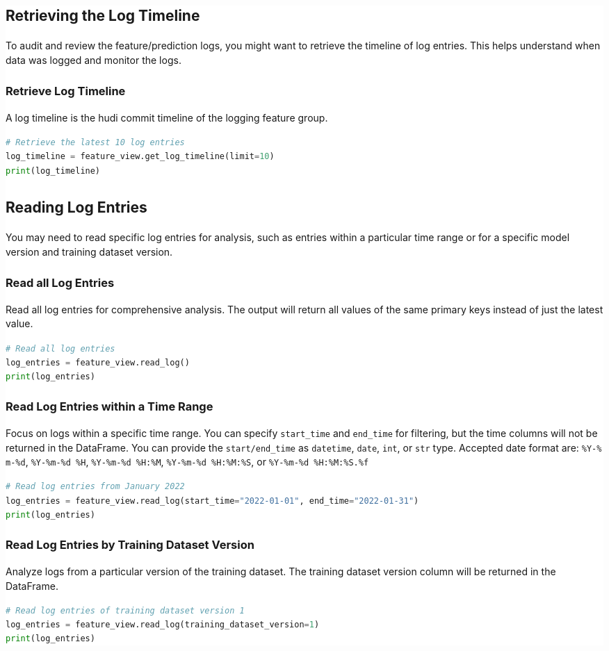 ## Retrieving the Log Timeline

To audit and review the feature/prediction logs, you might want to retrieve the timeline of log entries. This helps understand when data was logged and monitor the logs.

### Retrieve Log Timeline

A log timeline is the hudi commit timeline of the logging feature group.

```python
# Retrieve the latest 10 log entries
log_timeline = feature_view.get_log_timeline(limit=10)
print(log_timeline)
```

## Reading Log Entries

You may need to read specific log entries for analysis, such as entries within a particular time range or for a specific model version and training dataset version.

### Read all Log Entries

Read all log entries for comprehensive analysis. The output will return all values of the same primary keys instead of just the latest value.

```python
# Read all log entries
log_entries = feature_view.read_log()
print(log_entries)
```

### Read Log Entries within a Time Range

Focus on logs within a specific time range. You can specify `start_time` and `end_time` for filtering, but the time columns will not be returned in the DataFrame. You can provide the `start/end_time` as `datetime`, `date`, `int`, or `str` type. Accepted date format are: `%Y-%m-%d`, `%Y-%m-%d %H`, `%Y-%m-%d %H:%M`, `%Y-%m-%d %H:%M:%S`, or `%Y-%m-%d %H:%M:%S.%f`

```python
# Read log entries from January 2022
log_entries = feature_view.read_log(start_time="2022-01-01", end_time="2022-01-31")
print(log_entries)
```

### Read Log Entries by Training Dataset Version

Analyze logs from a particular version of the training dataset. The training dataset version column will be returned in the DataFrame.

```python
# Read log entries of training dataset version 1
log_entries = feature_view.read_log(training_dataset_version=1)
print(log_entries)
```
